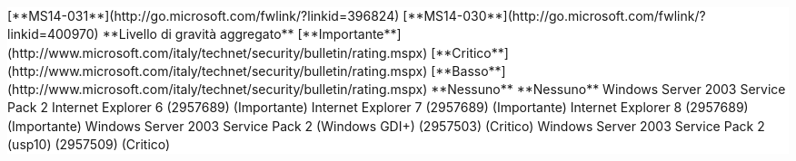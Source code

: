 </td>
<td style="border:1px solid black;">
[**MS14-031**](http://go.microsoft.com/fwlink/?linkid=396824)

</td>
<td style="border:1px solid black;">
[**MS14-030**](http://go.microsoft.com/fwlink/?linkid=400970)

</td>
</tr>
<tr>
<td style="border:1px solid black;">
**Livello di gravità aggregato**

</td>
<td style="border:1px solid black;">
[**Importante**](http://www.microsoft.com/italy/technet/security/bulletin/rating.mspx)

</td>
<td style="border:1px solid black;">
[**Critico**](http://www.microsoft.com/italy/technet/security/bulletin/rating.mspx)

</td>
<td style="border:1px solid black;">
[**Basso**](http://www.microsoft.com/italy/technet/security/bulletin/rating.mspx)

</td>
<td style="border:1px solid black;">
**Nessuno**

</td>
<td style="border:1px solid black;">
**Nessuno**

</td>
</tr>
<tr>
<td style="border:1px solid black;">
Windows Server 2003 Service Pack 2

</td>
<td style="border:1px solid black;">
Internet Explorer 6  
(2957689)  
(Importante)  
Internet Explorer 7  
(2957689)  
(Importante)  
Internet Explorer 8  
(2957689)  
(Importante)

</td>
<td style="border:1px solid black;">
Windows Server 2003 Service Pack 2  
(Windows GDI+)  
(2957503)  
(Critico)  
Windows Server 2003 Service Pack 2  
(usp10)  
(2957509)  
(Critico)

